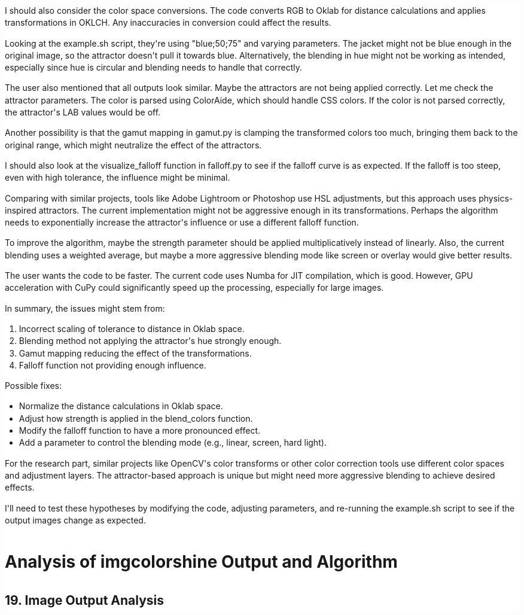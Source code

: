 I should also consider the color space conversions. The code converts RGB to Oklab for distance calculations and applies transformations in OKLCH. Any inaccuracies in conversion could affect the results.

Looking at the example.sh script, they're using "blue;50;75" and varying parameters. The jacket might not be blue enough in the original image, so the attractor doesn't pull it towards blue. Alternatively, the blending in hue might not be working as intended, especially since hue is circular and blending needs to handle that correctly.

The user also mentioned that all outputs look similar. Maybe the attractors are not being applied correctly. Let me check the attractor parameters. The color is parsed using ColorAide, which should handle CSS colors. If the color is not parsed correctly, the attractor's LAB values would be off.

Another possibility is that the gamut mapping in gamut.py is clamping the transformed colors too much, bringing them back to the original range, which might neutralize the effect of the attractors.

I should also look at the visualize_falloff function in falloff.py to see if the falloff curve is as expected. If the falloff is too steep, even with high tolerance, the influence might be minimal.

Comparing with similar projects, tools like Adobe Lightroom or Photoshop use HSL adjustments, but this approach uses physics-inspired attractors. The current implementation might not be aggressive enough in its transformations. Perhaps the algorithm needs to exponentially increase the attractor's influence or use a different falloff function.

To improve the algorithm, maybe the strength parameter should be applied multiplicatively instead of linearly. Also, the current blending uses a weighted average, but maybe a more aggressive blending mode like screen or overlay would give better results.

The user wants the code to be faster. The current code uses Numba for JIT compilation, which is good. However, GPU acceleration with CuPy could significantly speed up the processing, especially for large images.

In summary, the issues might stem from:
1. Incorrect scaling of tolerance to distance in Oklab space.
2. Blending method not applying the attractor's hue strongly enough.
3. Gamut mapping reducing the effect of the transformations.
4. Falloff function not providing enough influence.

Possible fixes:
- Normalize the distance calculations in Oklab space.
- Adjust how strength is applied in the blend_colors function.
- Modify the falloff function to have a more pronounced effect.
- Add a parameter to control the blending mode (e.g., linear, screen, hard light).

For the research part, similar projects like OpenCV's color transforms or other color correction tools use different color spaces and adjustment layers. The attractor-based approach is unique but might need more aggressive blending to achieve desired effects.

I'll need to test these hypotheses by modifying the code, adjusting parameters, and re-running the example.sh script to see if the output images change as expected.
</think>

# Analysis of imgcolorshine Output and Algorithm

## 19. Image Output Analysis
